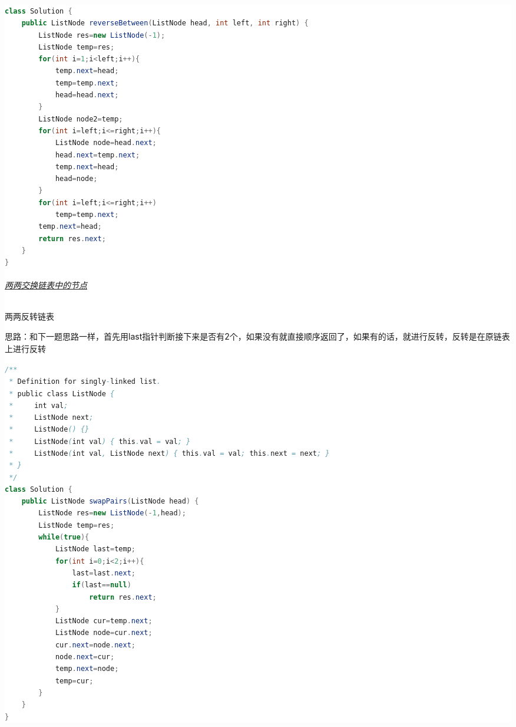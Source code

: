 ```java
class Solution {
    public ListNode reverseBetween(ListNode head, int left, int right) {
        ListNode res=new ListNode(-1);
        ListNode temp=res;
        for(int i=1;i<left;i++){
            temp.next=head;
            temp=temp.next;
            head=head.next;
        }
        ListNode node2=temp;
        for(int i=left;i<=right;i++){
            ListNode node=head.next;
            head.next=temp.next;
            temp.next=head;
            head=node;
        }
        for(int i=left;i<=right;i++)
            temp=temp.next;
        temp.next=head;
        return res.next;
    }
}
```

###### [两两交换链表中的节点](https://leetcode.cn/problems/swap-nodes-in-pairs/)
两两反转链表

思路：和下一题思路一样，首先用last指针判断接下来是否有2个，如果没有就直接顺序返回了，如果有的话，就进行反转，反转是在原链表上进行反转

```java
/**
 * Definition for singly-linked list.
 * public class ListNode {
 *     int val;
 *     ListNode next;
 *     ListNode() {}
 *     ListNode(int val) { this.val = val; }
 *     ListNode(int val, ListNode next) { this.val = val; this.next = next; }
 * }
 */
class Solution {
    public ListNode swapPairs(ListNode head) {
        ListNode res=new ListNode(-1,head);
        ListNode temp=res;
        while(true){
            ListNode last=temp;
            for(int i=0;i<2;i++){
                last=last.next;
                if(last==null)
                    return res.next;
            }
            ListNode cur=temp.next;
            ListNode node=cur.next;
            cur.next=node.next;
            node.next=cur;
            temp.next=node;
            temp=cur;
        }
    }
}
```
